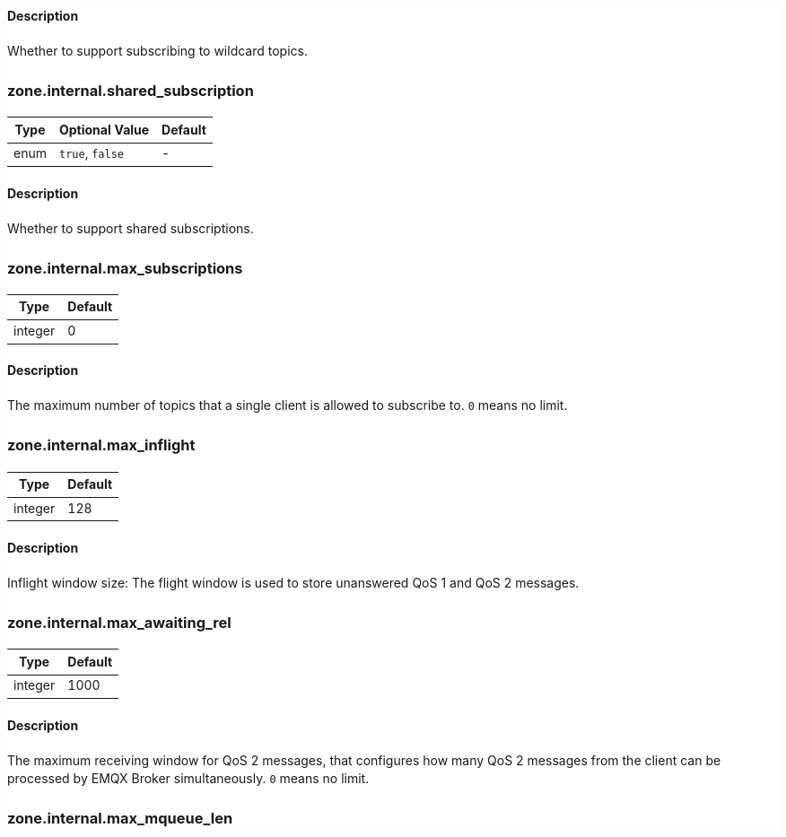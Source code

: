 #### Description

Whether to support subscribing to wildcard topics.



### zone.internal.shared_subscription

| Type | Optional Value  | Default |
| ---- | --------------- | ------- |
| enum | `true`, `false` | -       |

#### Description

Whether to support shared subscriptions.



### zone.internal.max_subscriptions

| Type    | Default |
| ------- | ------- |
| integer | 0       |

#### Description

The maximum number of topics that a single client is allowed to subscribe to. `0` means no limit.



### zone.internal.max_inflight

| Type    | Default |
| ------- | ------- |
| integer | 128     |

#### Description

Inflight window size: The flight window is used to store unanswered QoS 1 and QoS 2 messages.



### zone.internal.max_awaiting_rel

| Type    | Default |
| ------- | ------- |
| integer | 1000    |

#### Description

The maximum receiving window for QoS 2 messages, that configures how many QoS 2 messages from the client can be processed by EMQX Broker simultaneously. `0` means no limit.



### zone.internal.max_mqueue_len
